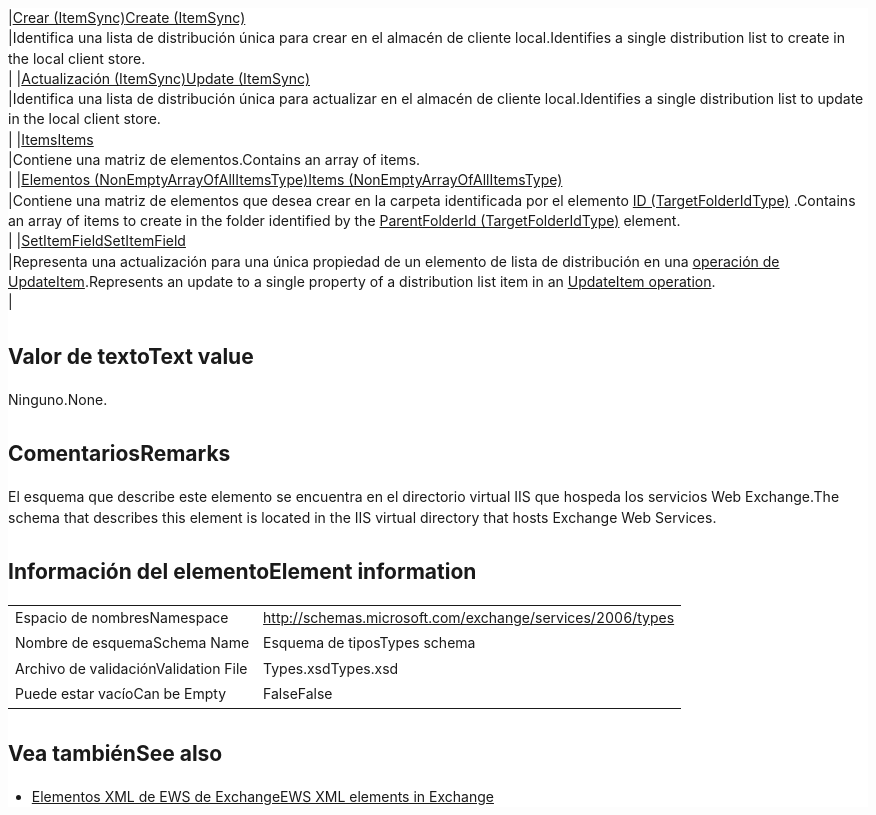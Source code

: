 |[<span data-ttu-id="d00e2-212">Crear (ItemSync)</span><span class="sxs-lookup"><span data-stu-id="d00e2-212">Create (ItemSync)</span></span>](create-itemsync.md) <br/> |<span data-ttu-id="d00e2-213">Identifica una lista de distribución única para crear en el almacén de cliente local.</span><span class="sxs-lookup"><span data-stu-id="d00e2-213">Identifies a single distribution list to create in the local client store.</span></span>  <br/> |
|[<span data-ttu-id="d00e2-214">Actualización (ItemSync)</span><span class="sxs-lookup"><span data-stu-id="d00e2-214">Update (ItemSync)</span></span>](update-itemsync.md) <br/> |<span data-ttu-id="d00e2-215">Identifica una lista de distribución única para actualizar en el almacén de cliente local.</span><span class="sxs-lookup"><span data-stu-id="d00e2-215">Identifies a single distribution list to update in the local client store.</span></span>  <br/> |
|[<span data-ttu-id="d00e2-216">Items</span><span class="sxs-lookup"><span data-stu-id="d00e2-216">Items</span></span>](items.md) <br/> |<span data-ttu-id="d00e2-217">Contiene una matriz de elementos.</span><span class="sxs-lookup"><span data-stu-id="d00e2-217">Contains an array of items.</span></span>  <br/> |
|[<span data-ttu-id="d00e2-218">Elementos (NonEmptyArrayOfAllItemsType)</span><span class="sxs-lookup"><span data-stu-id="d00e2-218">Items (NonEmptyArrayOfAllItemsType)</span></span>](items-nonemptyarrayofallitemstype.md) <br/> |<span data-ttu-id="d00e2-219">Contiene una matriz de elementos que desea crear en la carpeta identificada por el elemento [ID (TargetFolderIdType)](parentfolderid-targetfolderidtype.md) .</span><span class="sxs-lookup"><span data-stu-id="d00e2-219">Contains an array of items to create in the folder identified by the [ParentFolderId (TargetFolderIdType)](parentfolderid-targetfolderidtype.md) element.</span></span>  <br/> |
|[<span data-ttu-id="d00e2-220">SetItemField</span><span class="sxs-lookup"><span data-stu-id="d00e2-220">SetItemField</span></span>](setitemfield.md) <br/> |<span data-ttu-id="d00e2-221">Representa una actualización para una única propiedad de un elemento de lista de distribución en una [operación de UpdateItem](updateitem-operation.md).</span><span class="sxs-lookup"><span data-stu-id="d00e2-221">Represents an update to a single property of a distribution list item in an [UpdateItem operation](updateitem-operation.md).</span></span>  <br/> |
   
## <a name="text-value"></a><span data-ttu-id="d00e2-222">Valor de texto</span><span class="sxs-lookup"><span data-stu-id="d00e2-222">Text value</span></span>

<span data-ttu-id="d00e2-223">Ninguno.</span><span class="sxs-lookup"><span data-stu-id="d00e2-223">None.</span></span>
  
## <a name="remarks"></a><span data-ttu-id="d00e2-224">Comentarios</span><span class="sxs-lookup"><span data-stu-id="d00e2-224">Remarks</span></span>

<span data-ttu-id="d00e2-225">El esquema que describe este elemento se encuentra en el directorio virtual IIS que hospeda los servicios Web Exchange.</span><span class="sxs-lookup"><span data-stu-id="d00e2-225">The schema that describes this element is located in the IIS virtual directory that hosts Exchange Web Services.</span></span>
  
## <a name="element-information"></a><span data-ttu-id="d00e2-226">Información del elemento</span><span class="sxs-lookup"><span data-stu-id="d00e2-226">Element information</span></span>

|||
|:-----|:-----|
|<span data-ttu-id="d00e2-227">Espacio de nombres</span><span class="sxs-lookup"><span data-stu-id="d00e2-227">Namespace</span></span>  <br/> |http://schemas.microsoft.com/exchange/services/2006/types  <br/> |
|<span data-ttu-id="d00e2-228">Nombre de esquema</span><span class="sxs-lookup"><span data-stu-id="d00e2-228">Schema Name</span></span>  <br/> |<span data-ttu-id="d00e2-229">Esquema de tipos</span><span class="sxs-lookup"><span data-stu-id="d00e2-229">Types schema</span></span>  <br/> |
|<span data-ttu-id="d00e2-230">Archivo de validación</span><span class="sxs-lookup"><span data-stu-id="d00e2-230">Validation File</span></span>  <br/> |<span data-ttu-id="d00e2-231">Types.xsd</span><span class="sxs-lookup"><span data-stu-id="d00e2-231">Types.xsd</span></span>  <br/> |
|<span data-ttu-id="d00e2-232">Puede estar vacío</span><span class="sxs-lookup"><span data-stu-id="d00e2-232">Can be Empty</span></span>  <br/> |<span data-ttu-id="d00e2-233">False</span><span class="sxs-lookup"><span data-stu-id="d00e2-233">False</span></span>  <br/> |
   
## <a name="see-also"></a><span data-ttu-id="d00e2-234">Vea también</span><span class="sxs-lookup"><span data-stu-id="d00e2-234">See also</span></span>

- [<span data-ttu-id="d00e2-235">Elementos XML de EWS de Exchange</span><span class="sxs-lookup"><span data-stu-id="d00e2-235">EWS XML elements in Exchange</span></span>](ews-xml-elements-in-exchange.md)

